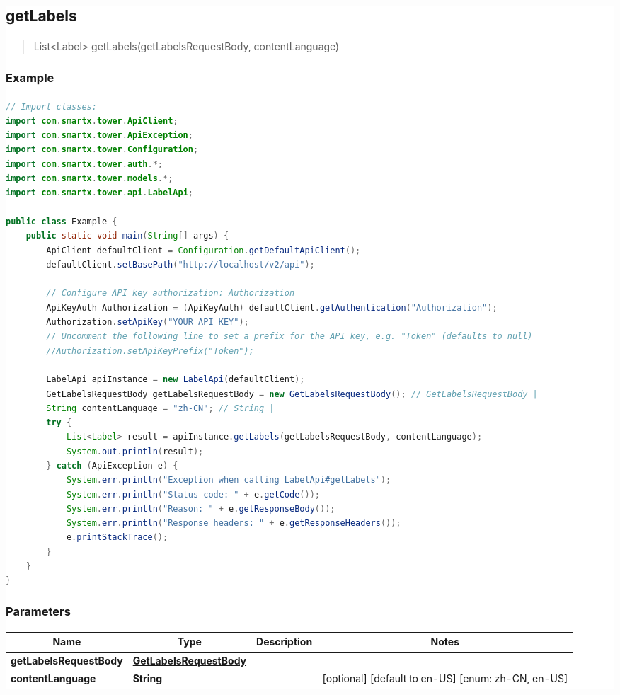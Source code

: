 
## getLabels

> List&lt;Label&gt; getLabels(getLabelsRequestBody, contentLanguage)



### Example

```java
// Import classes:
import com.smartx.tower.ApiClient;
import com.smartx.tower.ApiException;
import com.smartx.tower.Configuration;
import com.smartx.tower.auth.*;
import com.smartx.tower.models.*;
import com.smartx.tower.api.LabelApi;

public class Example {
    public static void main(String[] args) {
        ApiClient defaultClient = Configuration.getDefaultApiClient();
        defaultClient.setBasePath("http://localhost/v2/api");
        
        // Configure API key authorization: Authorization
        ApiKeyAuth Authorization = (ApiKeyAuth) defaultClient.getAuthentication("Authorization");
        Authorization.setApiKey("YOUR API KEY");
        // Uncomment the following line to set a prefix for the API key, e.g. "Token" (defaults to null)
        //Authorization.setApiKeyPrefix("Token");

        LabelApi apiInstance = new LabelApi(defaultClient);
        GetLabelsRequestBody getLabelsRequestBody = new GetLabelsRequestBody(); // GetLabelsRequestBody | 
        String contentLanguage = "zh-CN"; // String | 
        try {
            List<Label> result = apiInstance.getLabels(getLabelsRequestBody, contentLanguage);
            System.out.println(result);
        } catch (ApiException e) {
            System.err.println("Exception when calling LabelApi#getLabels");
            System.err.println("Status code: " + e.getCode());
            System.err.println("Reason: " + e.getResponseBody());
            System.err.println("Response headers: " + e.getResponseHeaders());
            e.printStackTrace();
        }
    }
}
```

### Parameters


Name | Type | Description  | Notes
------------- | ------------- | ------------- | -------------
 **getLabelsRequestBody** | [**GetLabelsRequestBody**](GetLabelsRequestBody.md)|  |
 **contentLanguage** | **String**|  | [optional] [default to en-US] [enum: zh-CN, en-US]
